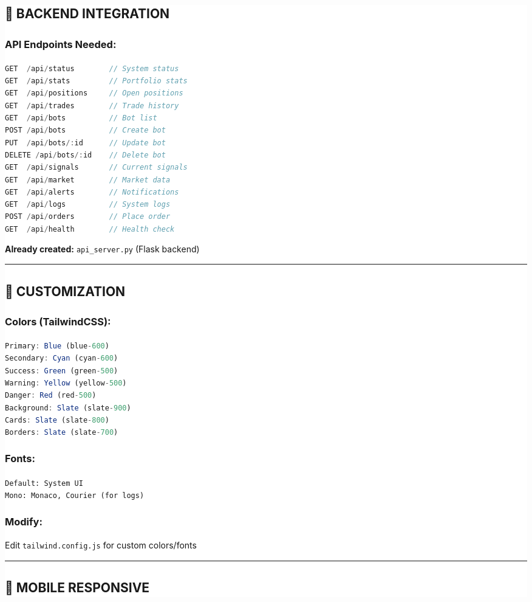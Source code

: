 
## 🔌 BACKEND INTEGRATION

### **API Endpoints Needed:**

```typescript
GET  /api/status        // System status
GET  /api/stats         // Portfolio stats
GET  /api/positions     // Open positions
GET  /api/trades        // Trade history
GET  /api/bots          // Bot list
POST /api/bots          // Create bot
PUT  /api/bots/:id      // Update bot
DELETE /api/bots/:id    // Delete bot
GET  /api/signals       // Current signals
GET  /api/market        // Market data
GET  /api/alerts        // Notifications
GET  /api/logs          // System logs
POST /api/orders        // Place order
GET  /api/health        // Health check
```

**Already created:** `api_server.py` (Flask backend)

---

## 🎨 CUSTOMIZATION

### **Colors (TailwindCSS):**
```js
Primary: Blue (blue-600)
Secondary: Cyan (cyan-600)
Success: Green (green-500)
Warning: Yellow (yellow-500)
Danger: Red (red-500)
Background: Slate (slate-900)
Cards: Slate (slate-800)
Borders: Slate (slate-700)
```

### **Fonts:**
```
Default: System UI
Mono: Monaco, Courier (for logs)
```

### **Modify:**
Edit `tailwind.config.js` for custom colors/fonts

---

## 📱 MOBILE RESPONSIVE
